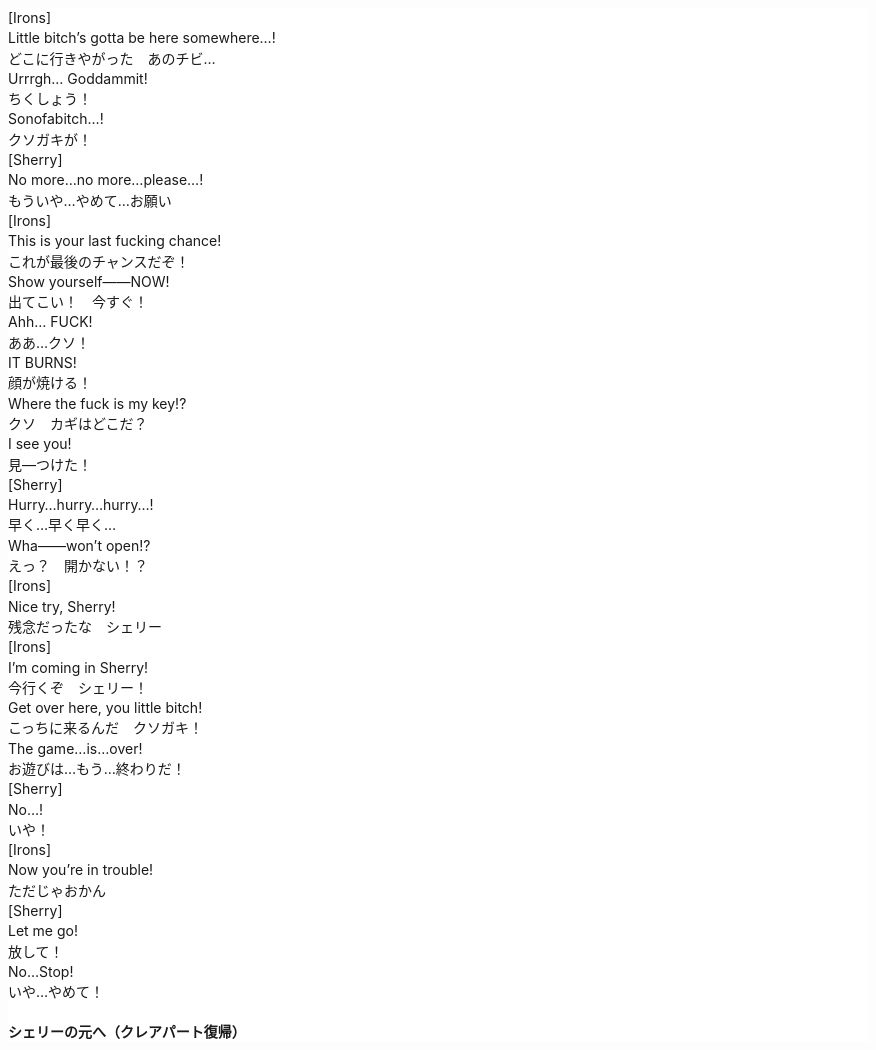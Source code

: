 [Irons]  
Little bitch’s gotta be here somewhere…!  
どこに行きやがった　あのチビ…  
Urrrgh… Goddammit!  
ちくしょう！  
Sonofabitch…!  
クソガキが！  
[Sherry]  
No more…no more…please…!  
もういや…やめて…お願い  
[Irons]  
This is your last fucking chance!  
これが最後のチャンスだぞ！  
Show yourself――NOW!  
出てこい！　今すぐ！  
Ahh… FUCK!  
ああ…クソ！  
IT BURNS!  
顔が焼ける！  
Where the fuck is my key!?  
クソ　カギはどこだ？  
I see you!  
見―つけた！  
[Sherry]  
Hurry…hurry…hurry…!  
早く…早く早く…  
Wha――won’t open!?  
えっ？　開かない！？  
[Irons]  
Nice try, Sherry!  
残念だったな　シェリー  
[Irons]  
I’m coming in Sherry!  
今行くぞ　シェリー！  
Get over here, you little bitch!  
こっちに来るんだ　クソガキ！  
The game…is…over!  
お遊びは…もう…終わりだ！  
[Sherry]  
No…!  
いや！  
[Irons]  
Now you’re in trouble!  
ただじゃおかん  
[Sherry]  
Let me go!  
放して！  
No…Stop!  
いや…やめて！  

#### シェリーの元へ（クレアパート復帰）
